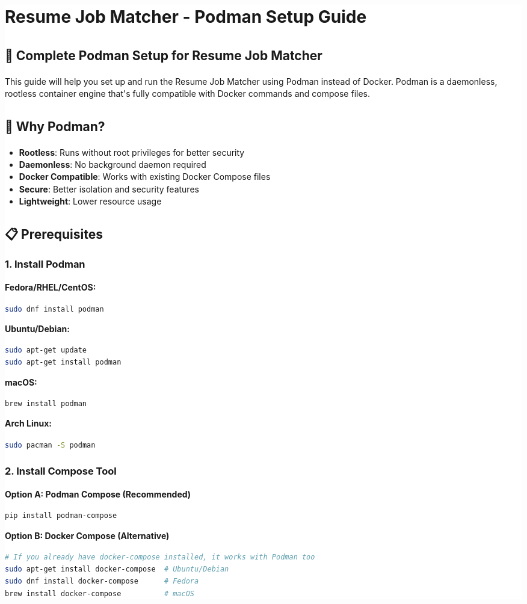 # Resume Job Matcher - Podman Setup Guide

## 🐳 Complete Podman Setup for Resume Job Matcher

This guide will help you set up and run the Resume Job Matcher using Podman instead of Docker. Podman is a daemonless, rootless container engine that's fully compatible with Docker commands and compose files.

## 🎯 Why Podman?

- **Rootless**: Runs without root privileges for better security
- **Daemonless**: No background daemon required
- **Docker Compatible**: Works with existing Docker Compose files
- **Secure**: Better isolation and security features
- **Lightweight**: Lower resource usage

## 📋 Prerequisites

### 1. Install Podman

**Fedora/RHEL/CentOS:**
```bash
sudo dnf install podman
```

**Ubuntu/Debian:**
```bash
sudo apt-get update
sudo apt-get install podman
```

**macOS:**
```bash
brew install podman
```

**Arch Linux:**
```bash
sudo pacman -S podman
```

### 2. Install Compose Tool

**Option A: Podman Compose (Recommended)**
```bash
pip install podman-compose
```

**Option B: Docker Compose (Alternative)**
```bash
# If you already have docker-compose installed, it works with Podman too
sudo apt-get install docker-compose  # Ubuntu/Debian
sudo dnf install docker-compose      # Fedora
brew install docker-compose          # macOS
```
